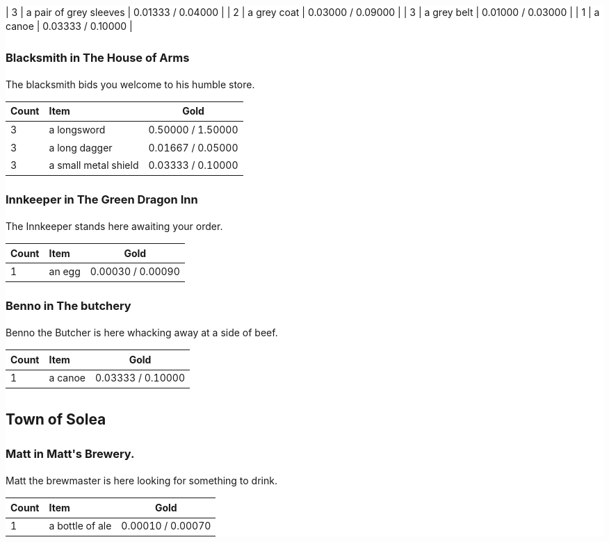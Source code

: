| 3     | a pair of grey sleeves                       | 0.01333 / 0.04000     |
| 2     | a grey coat                                  | 0.03000 / 0.09000     |
| 3     | a grey belt                                  | 0.01000 / 0.03000     |
| 1     | a canoe                                      | 0.03333 / 0.10000     |


### Blacksmith in The House of Arms ############################################

The blacksmith bids you welcome to his humble store.

| Count |                                         Item |                  Gold |
| :---- | :------------------------------------------- | :-------------------: |
| 3     | a longsword                                  | 0.50000 / 1.50000     |
| 3     | a long dagger                                | 0.01667 / 0.05000     |
| 3     | a small metal shield                         | 0.03333 / 0.10000     |


### Innkeeper in The Green Dragon Inn ##########################################

The Innkeeper stands here awaiting your order.

| Count |                                         Item |                  Gold |
| :---- | :------------------------------------------- | :-------------------: |
| 1     | an egg                                       | 0.00030 / 0.00090     |


### Benno in The butchery ######################################################

Benno the Butcher is here whacking away at a side of beef.

| Count |                                         Item |                  Gold |
| :---- | :------------------------------------------- | :-------------------: |
| 1     | a canoe                                      | 0.03333 / 0.10000     |


## Town of Solea ###############################################################

### Matt in Matt's Brewery. ####################################################

Matt the brewmaster is here looking for something to drink.

| Count |                                         Item |                  Gold |
| :---- | :------------------------------------------- | :-------------------: |
| 1     | a bottle of ale                              | 0.00010 / 0.00070     |
